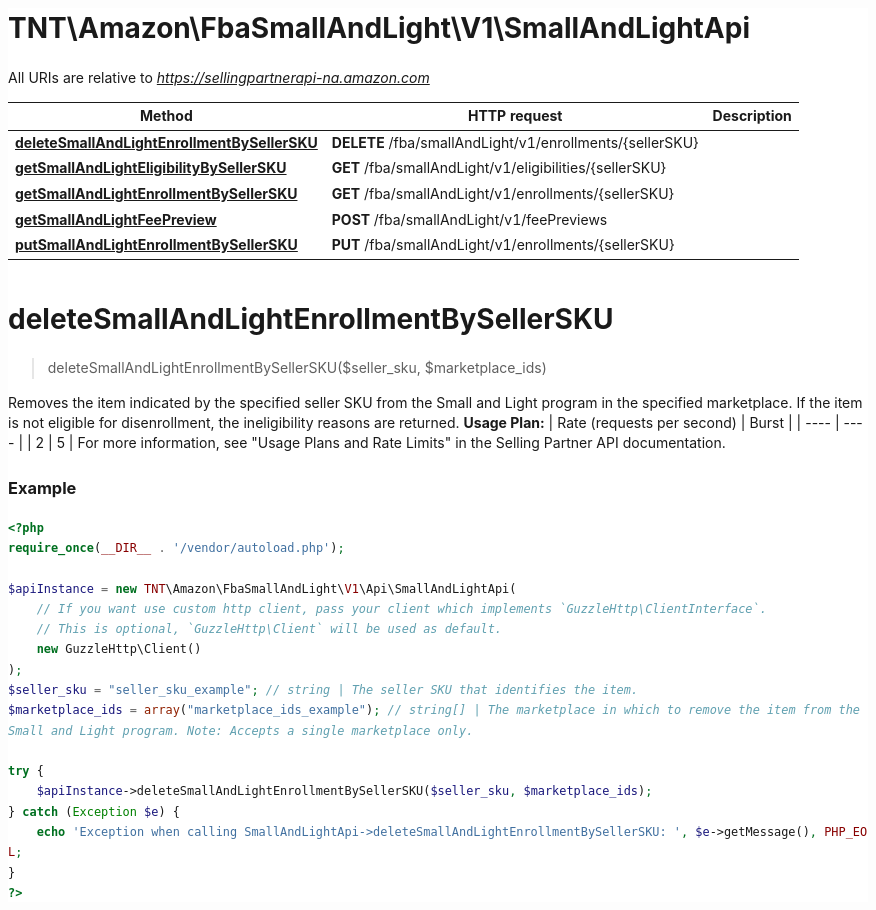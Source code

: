 # TNT\Amazon\FbaSmallAndLight\V1\SmallAndLightApi

All URIs are relative to *https://sellingpartnerapi-na.amazon.com*

Method | HTTP request | Description
------------- | ------------- | -------------
[**deleteSmallAndLightEnrollmentBySellerSKU**](SmallAndLightApi.md#deleteSmallAndLightEnrollmentBySellerSKU) | **DELETE** /fba/smallAndLight/v1/enrollments/{sellerSKU} | 
[**getSmallAndLightEligibilityBySellerSKU**](SmallAndLightApi.md#getSmallAndLightEligibilityBySellerSKU) | **GET** /fba/smallAndLight/v1/eligibilities/{sellerSKU} | 
[**getSmallAndLightEnrollmentBySellerSKU**](SmallAndLightApi.md#getSmallAndLightEnrollmentBySellerSKU) | **GET** /fba/smallAndLight/v1/enrollments/{sellerSKU} | 
[**getSmallAndLightFeePreview**](SmallAndLightApi.md#getSmallAndLightFeePreview) | **POST** /fba/smallAndLight/v1/feePreviews | 
[**putSmallAndLightEnrollmentBySellerSKU**](SmallAndLightApi.md#putSmallAndLightEnrollmentBySellerSKU) | **PUT** /fba/smallAndLight/v1/enrollments/{sellerSKU} | 


# **deleteSmallAndLightEnrollmentBySellerSKU**
> deleteSmallAndLightEnrollmentBySellerSKU($seller_sku, $marketplace_ids)



Removes the item indicated by the specified seller SKU from the Small and Light program in the specified marketplace. If the item is not eligible for disenrollment, the ineligibility reasons are returned.  **Usage Plan:**  | Rate (requests per second) | Burst | | ---- | ---- | | 2 | 5 |  For more information, see \"Usage Plans and Rate Limits\" in the Selling Partner API documentation.

### Example
```php
<?php
require_once(__DIR__ . '/vendor/autoload.php');

$apiInstance = new TNT\Amazon\FbaSmallAndLight\V1\Api\SmallAndLightApi(
    // If you want use custom http client, pass your client which implements `GuzzleHttp\ClientInterface`.
    // This is optional, `GuzzleHttp\Client` will be used as default.
    new GuzzleHttp\Client()
);
$seller_sku = "seller_sku_example"; // string | The seller SKU that identifies the item.
$marketplace_ids = array("marketplace_ids_example"); // string[] | The marketplace in which to remove the item from the Small and Light program. Note: Accepts a single marketplace only.

try {
    $apiInstance->deleteSmallAndLightEnrollmentBySellerSKU($seller_sku, $marketplace_ids);
} catch (Exception $e) {
    echo 'Exception when calling SmallAndLightApi->deleteSmallAndLightEnrollmentBySellerSKU: ', $e->getMessage(), PHP_EOL;
}
?>
```
